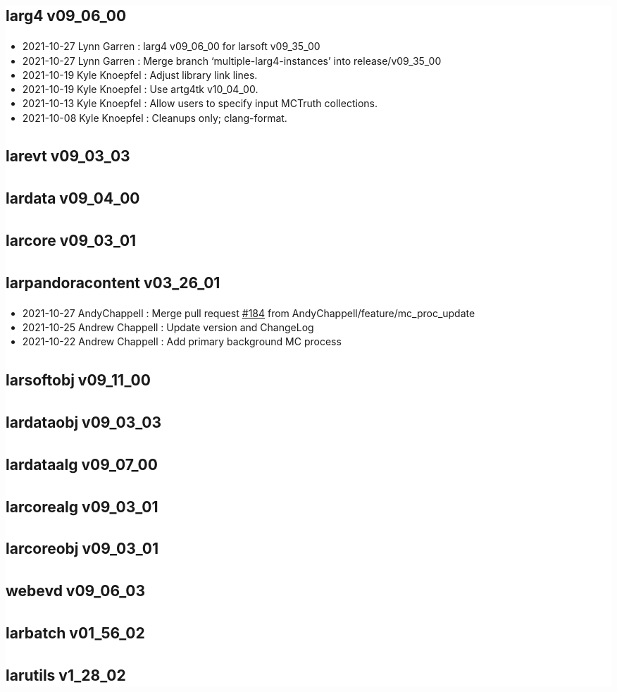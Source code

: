 larg4 v09\_06\_00
--------------------------------------

-   2021-10-27 Lynn Garren : larg4 v09\_06\_00 for larsoft v09\_35\_00
-   2021-10-27 Lynn Garren : Merge branch ‘multiple-larg4-instances’ into release/v09\_35\_00
-   2021-10-19 Kyle Knoepfel : Adjust library link lines.
-   2021-10-19 Kyle Knoepfel : Use artg4tk v10\_04\_00.
-   2021-10-13 Kyle Knoepfel : Allow users to specify input MCTruth collections.
-   2021-10-08 Kyle Knoepfel : Cleanups only; clang-format.

larevt v09\_03\_03
----------------------------------------

lardata v09\_04\_00
------------------------------------------

larcore v09\_03\_01
------------------------------------------

larpandoracontent v03\_26\_01
--------------------------------------------------------------

-   2021-10-27 AndyChappell : Merge pull request [\#184](/redmine/issues/184 "Bug: Dummy project changed to real project not handled properly across fiscal years. (Closed)") from AndyChappell/feature/mc\_proc\_update
-   2021-10-25 Andrew Chappell : Update version and ChangeLog
-   2021-10-22 Andrew Chappell : Add primary background MC process

larsoftobj v09\_11\_00
------------------------------------------------

lardataobj v09\_03\_03
------------------------------------------------

lardataalg v09\_07\_00
------------------------------------------------

larcorealg v09\_03\_01
------------------------------------------------

larcoreobj v09\_03\_01
------------------------------------------------

webevd v09\_06\_03
----------------------------------------

larbatch v01\_56\_02
--------------------------------------------

larutils v1\_28\_02
------------------------------------------
